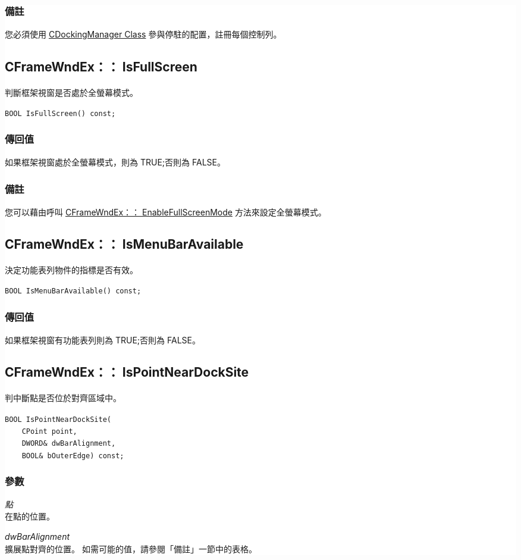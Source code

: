 ### <a name="remarks"></a>備註

您必須使用 [CDockingManager Class](../../mfc/reference/cdockingmanager-class.md) 參與停駐的配置，註冊每個控制列。

## <a name="cframewndexisfullscreen"></a><a name="isfullscreen"></a> CFrameWndEx：： IsFullScreen

判斷框架視窗是否處於全螢幕模式。

```
BOOL IsFullScreen() const;
```

### <a name="return-value"></a>傳回值

如果框架視窗處於全螢幕模式，則為 TRUE;否則為 FALSE。

### <a name="remarks"></a>備註

您可以藉由呼叫 [CFrameWndEx：： EnableFullScreenMode](#enablefullscreenmode) 方法來設定全螢幕模式。

## <a name="cframewndexismenubaravailable"></a><a name="ismenubaravailable"></a> CFrameWndEx：： IsMenuBarAvailable

決定功能表列物件的指標是否有效。

```
BOOL IsMenuBarAvailable() const;
```

### <a name="return-value"></a>傳回值

如果框架視窗有功能表列則為 TRUE;否則為 FALSE。

## <a name="cframewndexispointneardocksite"></a><a name="ispointneardocksite"></a> CFrameWndEx：： IsPointNearDockSite

判中斷點是否位於對齊區域中。

```
BOOL IsPointNearDockSite(
    CPoint point,
    DWORD& dwBarAlignment,
    BOOL& bOuterEdge) const;
```

### <a name="parameters"></a>參數

*點*<br/>
在點的位置。

*dwBarAlignment*<br/>
擴展點對齊的位置。 如需可能的值，請參閱「備註」一節中的表格。

